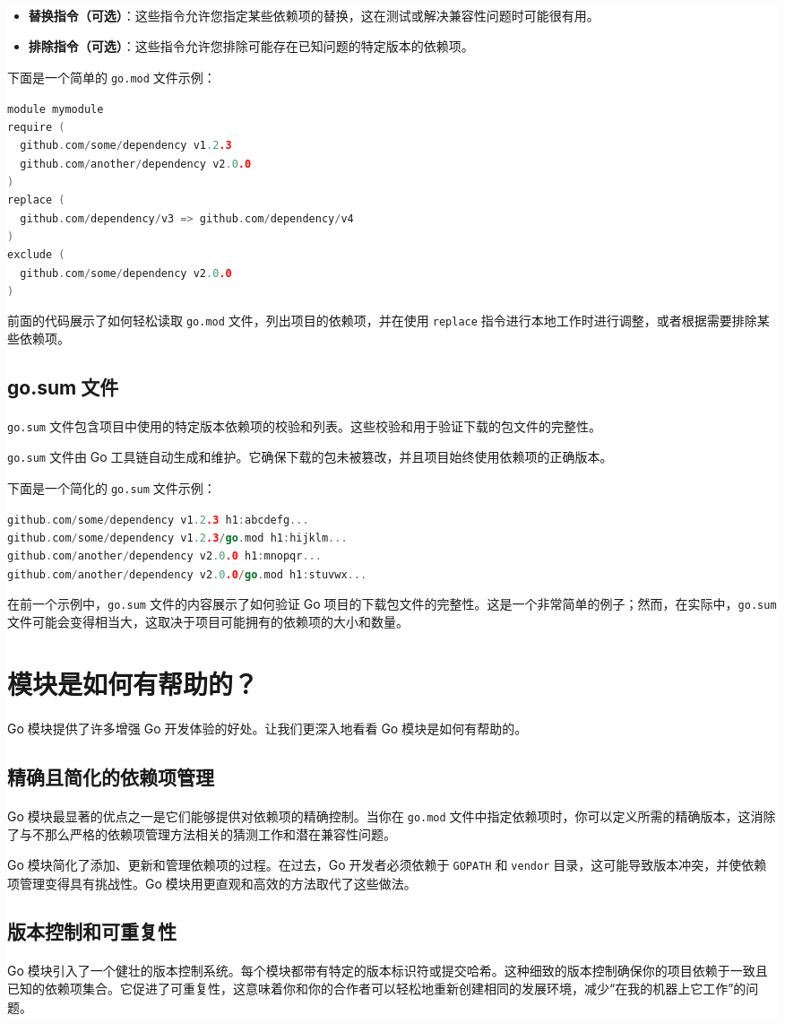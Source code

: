 +   **替换指令（可选）**：这些指令允许您指定某些依赖项的替换，这在测试或解决兼容性问题时可能很有用。

+   **排除指令（可选）**：这些指令允许您排除可能存在已知问题的特定版本的依赖项。

下面是一个简单的 `go.mod` 文件示例：

```go
module mymodule
require (
  github.com/some/dependency v1.2.3
  github.com/another/dependency v2.0.0
)
replace (
  github.com/dependency/v3 => github.com/dependency/v4
)
exclude (
  github.com/some/dependency v2.0.0
)
```

前面的代码展示了如何轻松读取 `go.mod` 文件，列出项目的依赖项，并在使用 `replace` 指令进行本地工作时进行调整，或者根据需要排除某些依赖项。

## go.sum 文件

`go.sum` 文件包含项目中使用的特定版本依赖项的校验和列表。这些校验和用于验证下载的包文件的完整性。

`go.sum` 文件由 Go 工具链自动生成和维护。它确保下载的包未被篡改，并且项目始终使用依赖项的正确版本。

下面是一个简化的 `go.sum` 文件示例：

```go
github.com/some/dependency v1.2.3 h1:abcdefg...
github.com/some/dependency v1.2.3/go.mod h1:hijklm...
github.com/another/dependency v2.0.0 h1:mnopqr...
github.com/another/dependency v2.0.0/go.mod h1:stuvwx...
```

在前一个示例中，`go.sum` 文件的内容展示了如何验证 Go 项目的下载包文件的完整性。这是一个非常简单的例子；然而，在实际中，`go.sum` 文件可能会变得相当大，这取决于项目可能拥有的依赖项的大小和数量。

# 模块是如何有帮助的？

Go 模块提供了许多增强 Go 开发体验的好处。让我们更深入地看看 Go 模块是如何有帮助的。

## 精确且简化的依赖项管理

Go 模块最显著的优点之一是它们能够提供对依赖项的精确控制。当你在 `go.mod` 文件中指定依赖项时，你可以定义所需的精确版本，这消除了与不那么严格的依赖项管理方法相关的猜测工作和潜在兼容性问题。

Go 模块简化了添加、更新和管理依赖项的过程。在过去，Go 开发者必须依赖于 `GOPATH` 和 `vendor` 目录，这可能导致版本冲突，并使依赖项管理变得具有挑战性。Go 模块用更直观和高效的方法取代了这些做法。

## 版本控制和可重复性

Go 模块引入了一个健壮的版本控制系统。每个模块都带有特定的版本标识符或提交哈希。这种细致的版本控制确保你的项目依赖于一致且已知的依赖项集合。它促进了可重复性，这意味着你和你的合作者可以轻松地重新创建相同的发展环境，减少“在我的机器上它工作”的问题。

